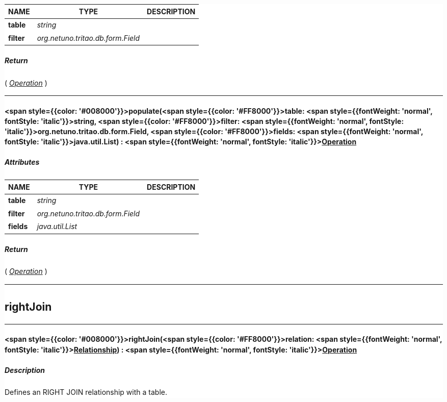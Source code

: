 | NAME | TYPE | DESCRIPTION |
|---|---|---|
| **table** | _string_ |   |
| **filter** | _org.netuno.tritao.db.form.Field_ |   |

##### Return

( _[Operation](/docs/library/objects/Operation)_ )


---

#### <span style={{color: '#008000'}}>populate</span>(<span style={{color: '#FF8000'}}>table</span>: <span style={{fontWeight: 'normal', fontStyle: 'italic'}}>string</span>, <span style={{color: '#FF8000'}}>filter</span>: <span style={{fontWeight: 'normal', fontStyle: 'italic'}}>org.netuno.tritao.db.form.Field</span>, <span style={{color: '#FF8000'}}>fields</span>: <span style={{fontWeight: 'normal', fontStyle: 'italic'}}>java.util.List</span>) : <span style={{fontWeight: 'normal', fontStyle: 'italic'}}>[Operation](/docs/library/objects/Operation)</span>
##### Attributes

| NAME | TYPE | DESCRIPTION |
|---|---|---|
| **table** | _string_ |   |
| **filter** | _org.netuno.tritao.db.form.Field_ |   |
| **fields** | _java.util.List_ |   |

##### Return

( _[Operation](/docs/library/objects/Operation)_ )


---

## rightJoin

---

#### <span style={{color: '#008000'}}>rightJoin</span>(<span style={{color: '#FF8000'}}>relation</span>: <span style={{fontWeight: 'normal', fontStyle: 'italic'}}>[Relationship](/docs/library/objects/Relationship)</span>) : <span style={{fontWeight: 'normal', fontStyle: 'italic'}}>[Operation](/docs/library/objects/Operation)</span>
##### Description

Defines an RIGHT JOIN relationship with a table.
